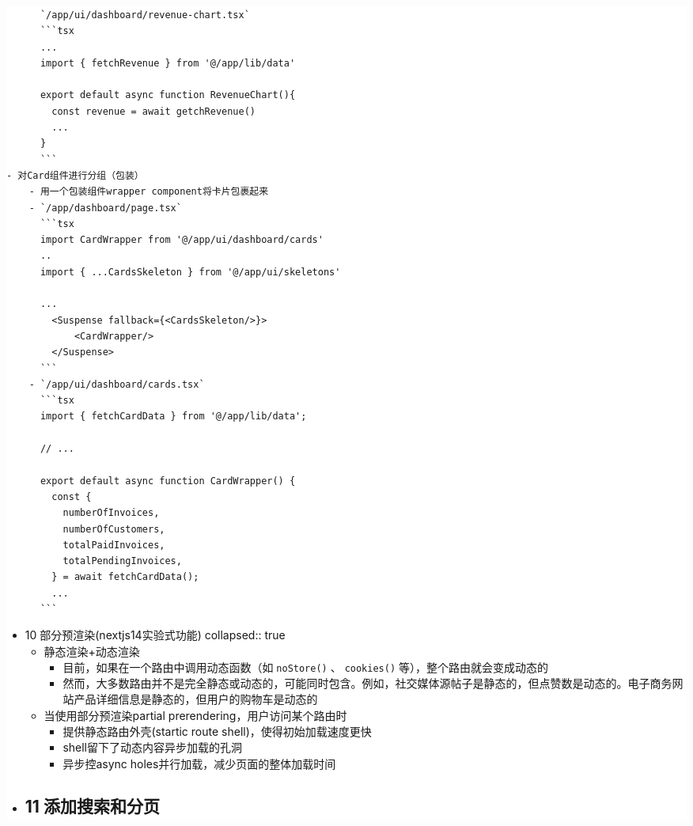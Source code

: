 		  `/app/ui/dashboard/revenue-chart.tsx`  
		  ```tsx
		  ...
		  import { fetchRevenue } from '@/app/lib/data'
		  
		  export default async function RevenueChart(){
		    const revenue = await getchRevenue()
		    ...
		  }
		  ```
	- 对Card组件进行分组（包装）
		- 用一个包装组件wrapper component将卡片包裹起来
		- `/app/dashboard/page.tsx`
		  ```tsx
		  import CardWrapper from '@/app/ui/dashboard/cards'
		  ..
		  import { ...CardsSkeleton } from '@/app/ui/skeletons'
		  
		  ...
		    <Suspense fallback={<CardsSkeleton/>}>
		    	<CardWrapper/>
		    </Suspense>
		  ```
		- `/app/ui/dashboard/cards.tsx`
		  ```tsx
		  import { fetchCardData } from '@/app/lib/data';
		   
		  // ...
		   
		  export default async function CardWrapper() {
		    const {
		      numberOfInvoices,
		      numberOfCustomers,
		      totalPaidInvoices,
		      totalPendingInvoices,
		    } = await fetchCardData();
		    ...
		  ```
- 10 部分预渲染(nextjs14实验式功能)
  collapsed:: true
	- 静态渲染+动态渲染
		- 目前，如果在一个路由中调用动态函数（如 `noStore()` 、 `cookies()` 等），整个路由就会变成动态的
		- 然而，大多数路由并不是完全静态或动态的，可能同时包含。例如，社交媒体源帖子是静态的，但点赞数是动态的。电子商务网站产品详细信息是静态的，但用户的购物车是动态的
	- 当使用部分预渲染partial prerendering，用户访问某个路由时
		- 提供静态路由外壳(startic route shell)，使得初始加载速度更快
		- shell留下了动态内容异步加载的孔洞
		- 异步控async holes并行加载，减少页面的整体加载时间
- 11 添加搜索和分页
	-
